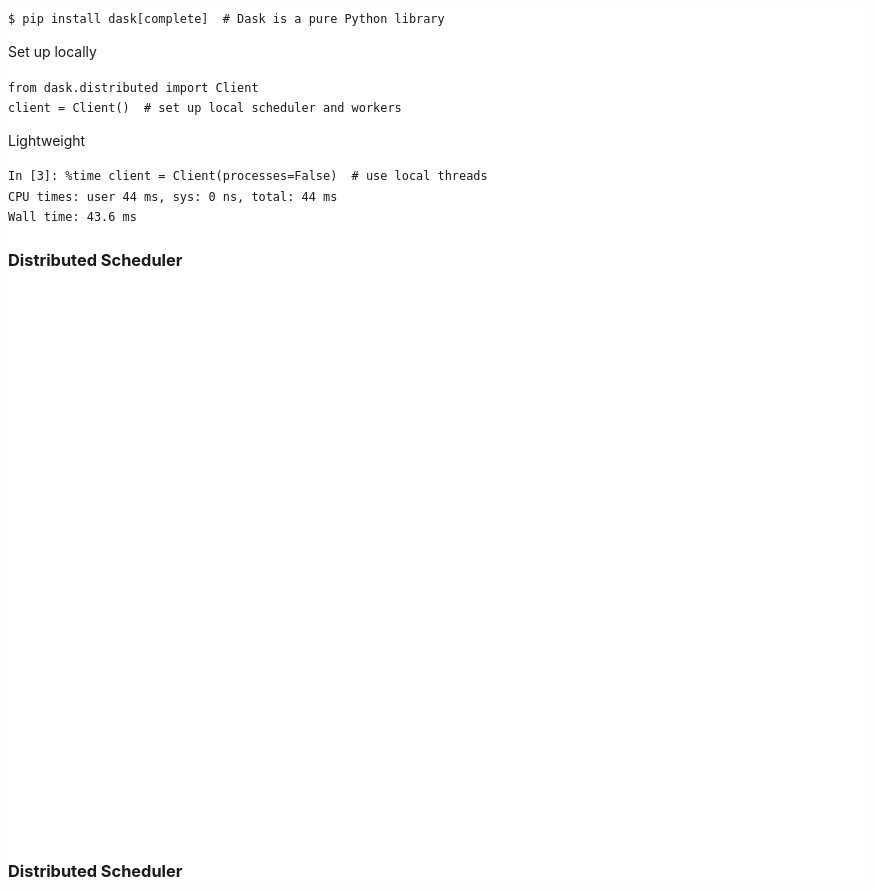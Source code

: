     $ pip install dask[complete]  # Dask is a pure Python library

Set up locally

    from dask.distributed import Client
    client = Client()  # set up local scheduler and workers

Lightweight

    In [3]: %time client = Client(processes=False)  # use local threads
    CPU times: user 44 ms, sys: 0 ns, total: 44 ms
    Wall time: 43.6 ms



### Distributed Scheduler

<img src="images/scheduler-async-1.svg" width="90%">


### Distributed Scheduler
